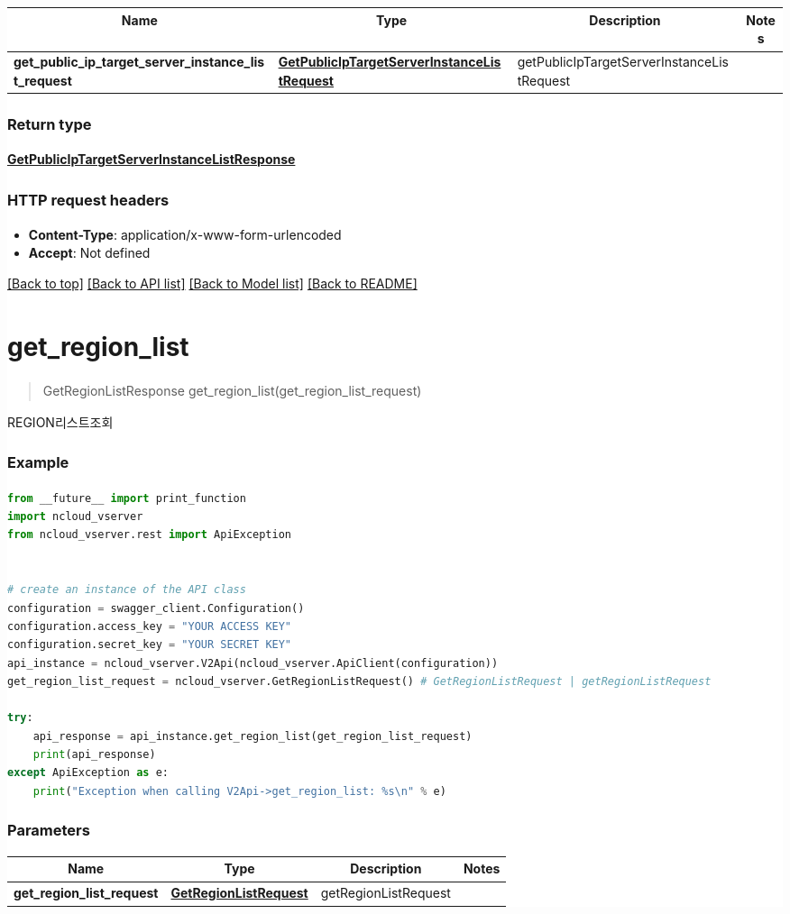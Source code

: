 Name | Type | Description  | Notes
------------- | ------------- | ------------- | -------------
 **get_public_ip_target_server_instance_list_request** | [**GetPublicIpTargetServerInstanceListRequest**](GetPublicIpTargetServerInstanceListRequest.md)| getPublicIpTargetServerInstanceListRequest | 

### Return type

[**GetPublicIpTargetServerInstanceListResponse**](GetPublicIpTargetServerInstanceListResponse.md)

### HTTP request headers

 - **Content-Type**: application/x-www-form-urlencoded
 - **Accept**: Not defined

[[Back to top]](#) [[Back to API list]](../README.md#documentation-for-api-endpoints) [[Back to Model list]](../README.md#documentation-for-models) [[Back to README]](../README.md)

# **get_region_list**
> GetRegionListResponse get_region_list(get_region_list_request)



REGION리스트조회

### Example
```python
from __future__ import print_function
import ncloud_vserver
from ncloud_vserver.rest import ApiException


# create an instance of the API class
configuration = swagger_client.Configuration()
configuration.access_key = "YOUR ACCESS KEY"
configuration.secret_key = "YOUR SECRET KEY"
api_instance = ncloud_vserver.V2Api(ncloud_vserver.ApiClient(configuration))
get_region_list_request = ncloud_vserver.GetRegionListRequest() # GetRegionListRequest | getRegionListRequest

try:
    api_response = api_instance.get_region_list(get_region_list_request)
    print(api_response)
except ApiException as e:
    print("Exception when calling V2Api->get_region_list: %s\n" % e)
```

### Parameters

Name | Type | Description  | Notes
------------- | ------------- | ------------- | -------------
 **get_region_list_request** | [**GetRegionListRequest**](GetRegionListRequest.md)| getRegionListRequest | 
